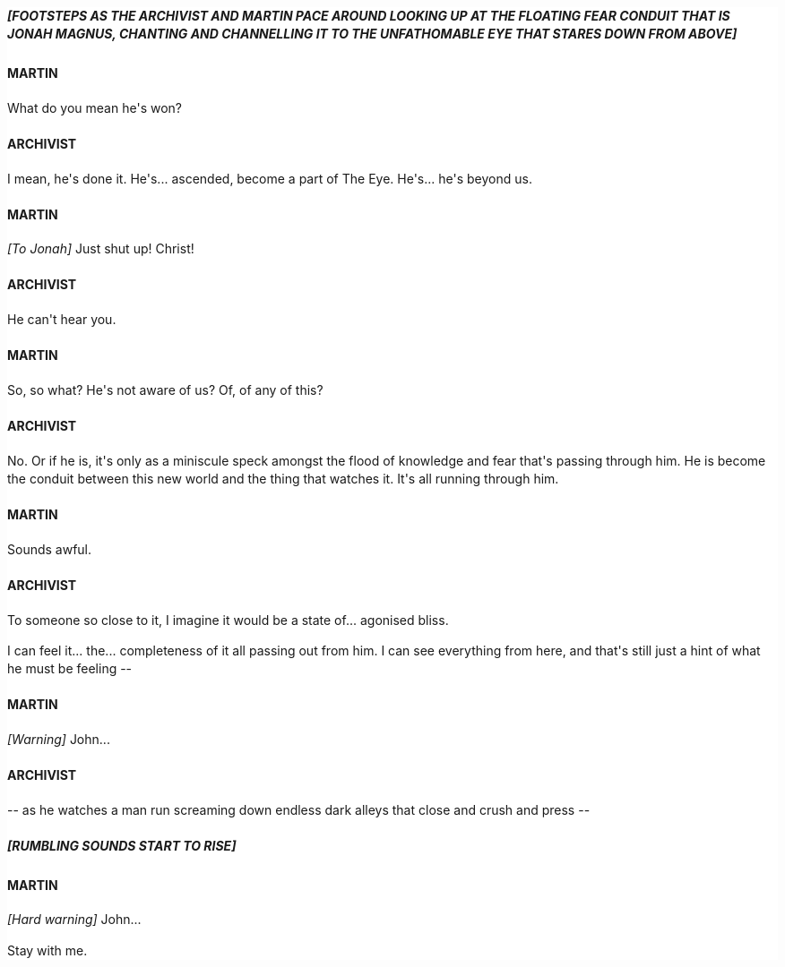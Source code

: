 ##### [FOOTSTEPS AS THE ARCHIVIST AND MARTIN PACE AROUND LOOKING UP AT THE FLOATING FEAR CONDUIT THAT IS JONAH MAGNUS, CHANTING AND CHANNELLING IT TO THE UNFATHOMABLE EYE THAT STARES DOWN FROM ABOVE]

#### MARTIN

What do you mean he's won?

#### ARCHIVIST

I mean, he's done it. He's... ascended, become a part of The Eye. He's... he's beyond us.

#### MARTIN

_[To Jonah]_ Just shut up! Christ!

#### ARCHIVIST

He can't hear you.

#### MARTIN

So, so what? He's not aware of us? Of, of any of this?

#### ARCHIVIST

No. Or if he is, it's only as a miniscule speck amongst the flood of knowledge and fear that's passing through him. He is become the conduit between this new world and the thing that watches it. It's all running through him.

#### MARTIN

Sounds awful.

#### ARCHIVIST

To someone so close to it, I imagine it would be a state of... agonised bliss.

I can feel it... the... completeness of it all passing out from him. I can see everything from here, and that's still just a hint of what he must be feeling --

#### MARTIN

_[Warning]_ John...

#### ARCHIVIST

-- as he watches a man run screaming down endless dark alleys that close and crush and press --

##### [RUMBLING SOUNDS START TO RISE]

#### MARTIN

_[Hard warning]_ John...

Stay with me.
